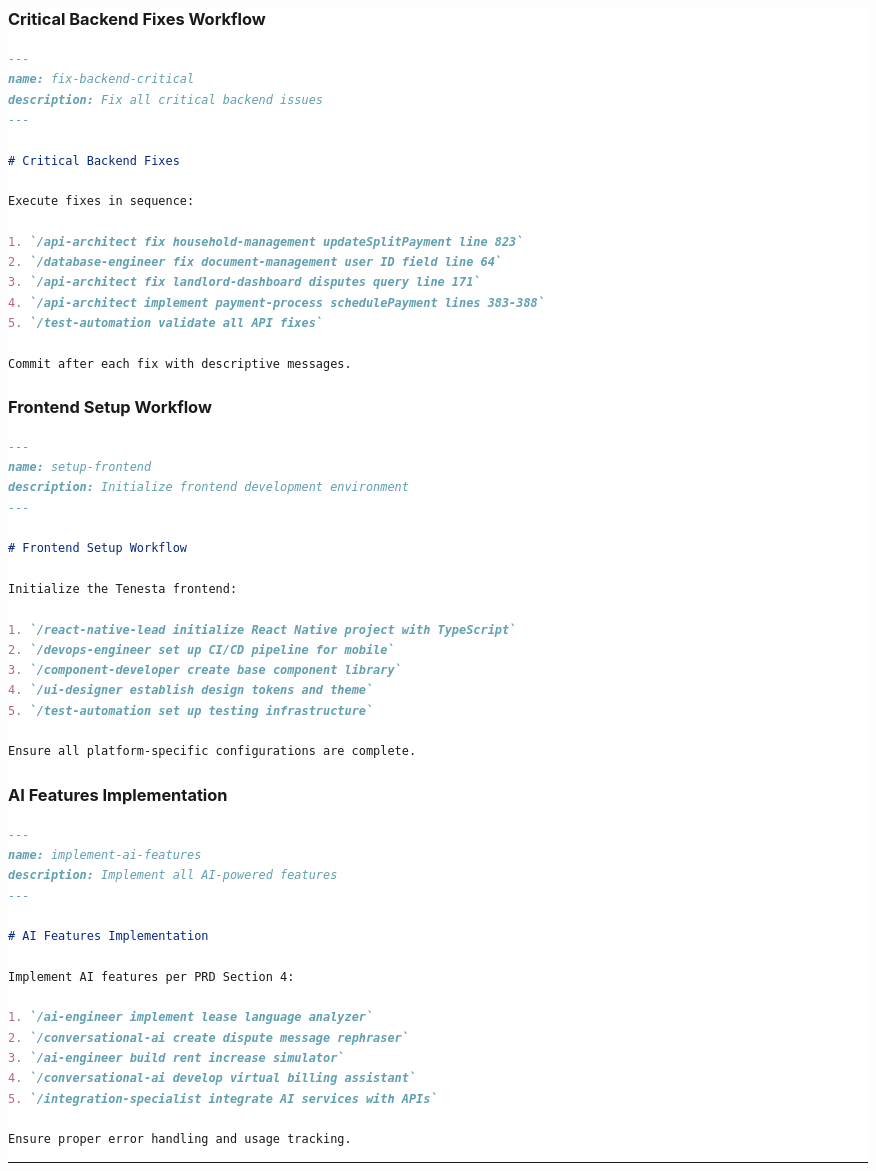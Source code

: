 
### Critical Backend Fixes Workflow
```markdown
---
name: fix-backend-critical
description: Fix all critical backend issues
---

# Critical Backend Fixes

Execute fixes in sequence:

1. `/api-architect fix household-management updateSplitPayment line 823`
2. `/database-engineer fix document-management user ID field line 64`
3. `/api-architect fix landlord-dashboard disputes query line 171`
4. `/api-architect implement payment-process schedulePayment lines 383-388`
5. `/test-automation validate all API fixes`

Commit after each fix with descriptive messages.
```

### Frontend Setup Workflow
```markdown
---
name: setup-frontend
description: Initialize frontend development environment
---

# Frontend Setup Workflow

Initialize the Tenesta frontend:

1. `/react-native-lead initialize React Native project with TypeScript`
2. `/devops-engineer set up CI/CD pipeline for mobile`
3. `/component-developer create base component library`
4. `/ui-designer establish design tokens and theme`
5. `/test-automation set up testing infrastructure`

Ensure all platform-specific configurations are complete.
```

### AI Features Implementation
```markdown
---
name: implement-ai-features
description: Implement all AI-powered features
---

# AI Features Implementation

Implement AI features per PRD Section 4:

1. `/ai-engineer implement lease language analyzer`
2. `/conversational-ai create dispute message rephraser`
3. `/ai-engineer build rent increase simulator`
4. `/conversational-ai develop virtual billing assistant`
5. `/integration-specialist integrate AI services with APIs`

Ensure proper error handling and usage tracking.
```

---